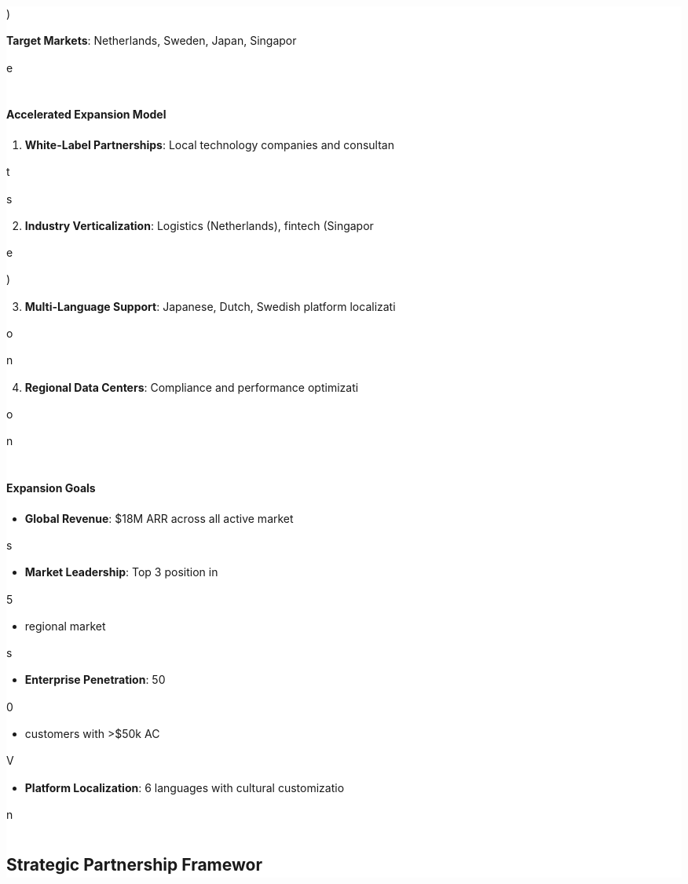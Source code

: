 )

**Target Markets**: Netherlands, Sweden, Japan, Singapor

e

#

#### Accelerated Expansion Model

1. **White-Label Partnerships**: Local technology companies and consultan

t

s

2. **Industry Verticalization**: Logistics (Netherlands), fintech (Singapor

e

)

3. **Multi-Language Support**: Japanese, Dutch, Swedish platform localizati

o

n

4. **Regional Data Centers**: Compliance and performance optimizati

o

n

#

#### Expansion Goals

- **Global Revenue**: $18M ARR across all active market

s

- **Market Leadership**: Top 3 position in

5

+ regional market

s

- **Enterprise Penetration**: 50

0

+ customers with >$50k AC

V

- **Platform Localization**: 6 languages with cultural customizatio

n

#

## Strategic Partnership Framewor
